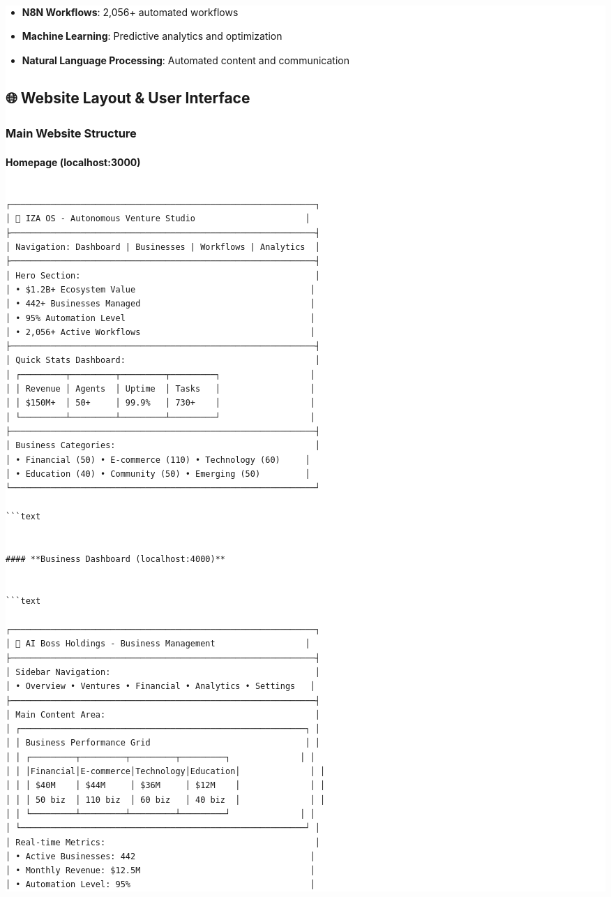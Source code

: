 - **N8N Workflows**: 2,056+ automated workflows

- **Machine Learning**: Predictive analytics and optimization

- **Natural Language Processing**: Automated content and communication

## 🌐 **Website Layout & User Interface**


### **Main Website Structure**


#### **Homepage (localhost:3000)**


```text

┌─────────────────────────────────────────────────────────────┐
│ 🚀 IZA OS - Autonomous Venture Studio                      │
├─────────────────────────────────────────────────────────────┤
│ Navigation: Dashboard | Businesses | Workflows | Analytics  │
├─────────────────────────────────────────────────────────────┤
│ Hero Section:                                               │
│ • $1.2B+ Ecosystem Value                                   │
│ • 442+ Businesses Managed                                  │
│ • 95% Automation Level                                     │
│ • 2,056+ Active Workflows                                  │
├─────────────────────────────────────────────────────────────┤
│ Quick Stats Dashboard:                                      │
│ ┌─────────┬─────────┬─────────┬─────────┐                  │
│ │ Revenue │ Agents  │ Uptime  │ Tasks   │                  │
│ │ $150M+  │ 50+     │ 99.9%   │ 730+    │                  │
│ └─────────┴─────────┴─────────┴─────────┘                  │
├─────────────────────────────────────────────────────────────┤
│ Business Categories:                                        │
│ • Financial (50) • E-commerce (110) • Technology (60)     │
│ • Education (40) • Community (50) • Emerging (50)         │
└─────────────────────────────────────────────────────────────┘

```text


#### **Business Dashboard (localhost:4000)**


```text

┌─────────────────────────────────────────────────────────────┐
│ 🏢 AI Boss Holdings - Business Management                  │
├─────────────────────────────────────────────────────────────┤
│ Sidebar Navigation:                                         │
│ • Overview • Ventures • Financial • Analytics • Settings   │
├─────────────────────────────────────────────────────────────┤
│ Main Content Area:                                          │
│ ┌─────────────────────────────────────────────────────────┐ │
│ │ Business Performance Grid                               │ │
│ │ ┌─────────┬─────────┬─────────┬─────────┐              │ │
│ │ │Financial│E-commerce│Technology│Education│              │ │
│ │ │ $40M    │ $44M     │ $36M     │ $12M    │              │ │
│ │ │ 50 biz  │ 110 biz  │ 60 biz   │ 40 biz  │              │ │
│ │ └─────────┴─────────┴─────────┴─────────┘              │ │
│ └─────────────────────────────────────────────────────────┘ │
│ Real-time Metrics:                                          │
│ • Active Businesses: 442                                   │
│ • Monthly Revenue: $12.5M                                  │
│ • Automation Level: 95%                                    │
```